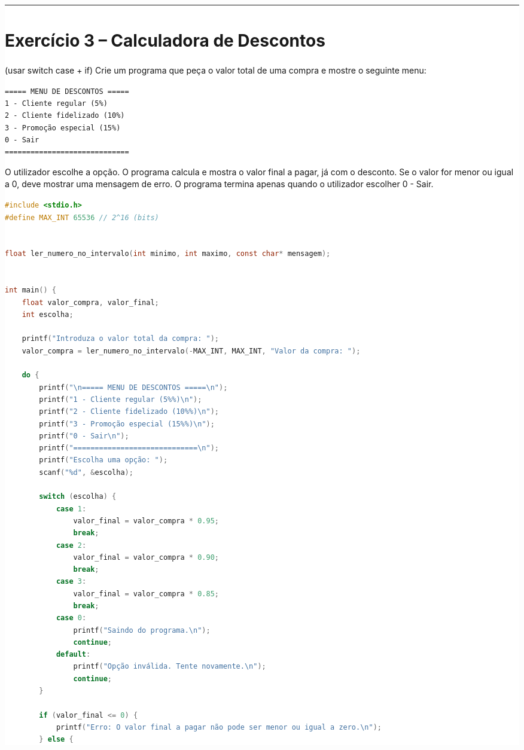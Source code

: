 ***

# Exercício 3 – Calculadora de Descontos
(usar switch case + if)
Crie um programa que peça o valor total de uma compra e mostre o seguinte menu:
```text
===== MENU DE DESCONTOS =====
1 - Cliente regular (5%)
2 - Cliente fidelizado (10%)
3 - Promoção especial (15%)
0 - Sair
=============================
```
O utilizador escolhe a opção. O programa calcula e mostra o valor final a pagar, já com o
desconto. Se o valor for menor ou igual a 0, deve mostrar uma mensagem de erro. O
programa termina apenas quando o utilizador escolher 0 - Sair.


```c
#include <stdio.h>
#define MAX_INT 65536 // 2^16 (bits)


float ler_numero_no_intervalo(int minimo, int maximo, const char* mensagem);


int main() {
    float valor_compra, valor_final;
    int escolha;

    printf("Introduza o valor total da compra: ");
    valor_compra = ler_numero_no_intervalo(-MAX_INT, MAX_INT, "Valor da compra: ");

    do {
        printf("\n===== MENU DE DESCONTOS =====\n");
        printf("1 - Cliente regular (5%%)\n");
        printf("2 - Cliente fidelizado (10%%)\n");
        printf("3 - Promoção especial (15%%)\n");
        printf("0 - Sair\n");
        printf("=============================\n");
        printf("Escolha uma opção: ");
        scanf("%d", &escolha);

        switch (escolha) {
            case 1:
                valor_final = valor_compra * 0.95;
                break;
            case 2:
                valor_final = valor_compra * 0.90;
                break;
            case 3:
                valor_final = valor_compra * 0.85;
                break;
            case 0:
                printf("Saindo do programa.\n");
                continue;
            default:
                printf("Opção inválida. Tente novamente.\n");
                continue;
        }

        if (valor_final <= 0) {
            printf("Erro: O valor final a pagar não pode ser menor ou igual a zero.\n");
        } else {
```